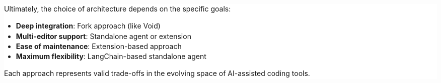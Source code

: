 Ultimately, the choice of architecture depends on the specific goals:

- **Deep integration**: Fork approach (like Void)
- **Multi-editor support**: Standalone agent or extension
- **Ease of maintenance**: Extension-based approach
- **Maximum flexibility**: LangChain-based standalone agent

Each approach represents valid trade-offs in the evolving space of AI-assisted coding tools.
